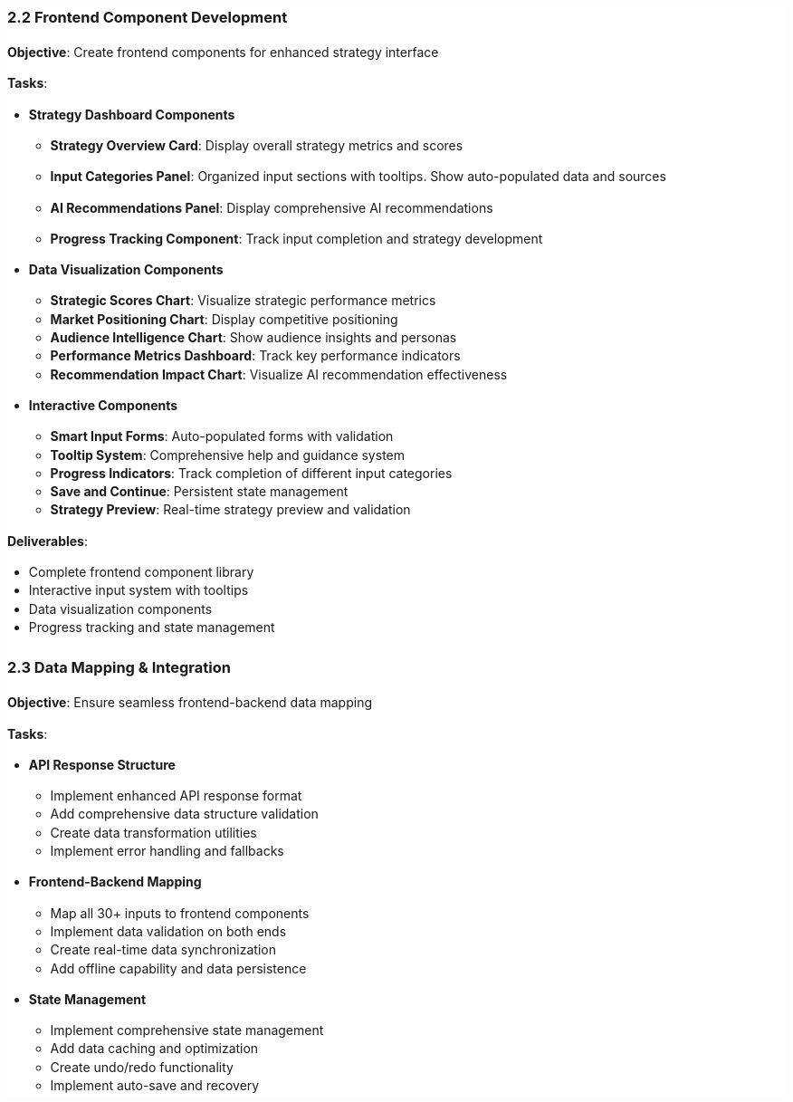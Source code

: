### **2.2 Frontend Component Development**
**Objective**: Create frontend components for enhanced strategy interface

**Tasks**:
- **Strategy Dashboard Components**
  - **Strategy Overview Card**: Display overall strategy metrics and scores
  - **Input Categories Panel**: Organized input sections with tooltips. Show auto-populated data and sources
  - **AI Recommendations Panel**: Display comprehensive AI recommendations
  
  - **Progress Tracking Component**: Track input completion and strategy development

- **Data Visualization Components**
  - **Strategic Scores Chart**: Visualize strategic performance metrics
  - **Market Positioning Chart**: Display competitive positioning
  - **Audience Intelligence Chart**: Show audience insights and personas
  - **Performance Metrics Dashboard**: Track key performance indicators
  - **Recommendation Impact Chart**: Visualize AI recommendation effectiveness

- **Interactive Components**
  - **Smart Input Forms**: Auto-populated forms with validation
  - **Tooltip System**: Comprehensive help and guidance system
  - **Progress Indicators**: Track completion of different input categories
  - **Save and Continue**: Persistent state management
  - **Strategy Preview**: Real-time strategy preview and validation

**Deliverables**:
- Complete frontend component library
- Interactive input system with tooltips
- Data visualization components
- Progress tracking and state management

### **2.3 Data Mapping & Integration**
**Objective**: Ensure seamless frontend-backend data mapping

**Tasks**:
- **API Response Structure**
  - Implement enhanced API response format
  - Add comprehensive data structure validation
  - Create data transformation utilities
  - Implement error handling and fallbacks

- **Frontend-Backend Mapping**
  - Map all 30+ inputs to frontend components
  - Implement data validation on both ends
  - Create real-time data synchronization
  - Add offline capability and data persistence

- **State Management**
  - Implement comprehensive state management
  - Add data caching and optimization
  - Create undo/redo functionality
  - Implement auto-save and recovery
